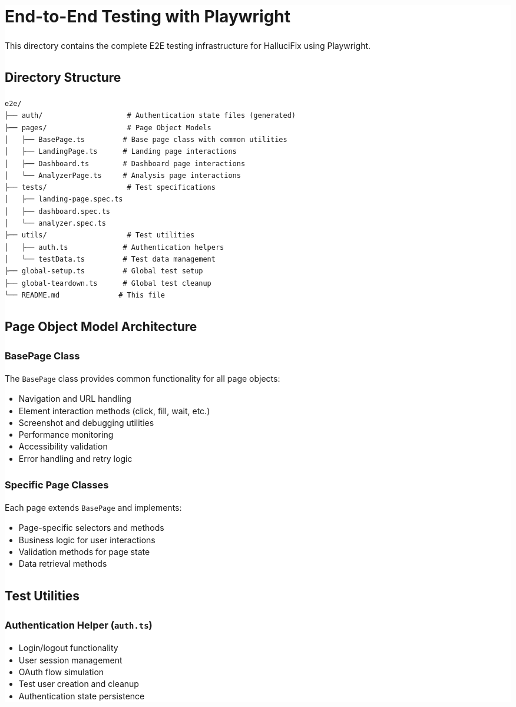 # End-to-End Testing with Playwright

This directory contains the complete E2E testing infrastructure for HalluciFix using Playwright.

## Directory Structure

```
e2e/
├── auth/                    # Authentication state files (generated)
├── pages/                   # Page Object Models
│   ├── BasePage.ts         # Base page class with common utilities
│   ├── LandingPage.ts      # Landing page interactions
│   ├── Dashboard.ts        # Dashboard page interactions
│   └── AnalyzerPage.ts     # Analysis page interactions
├── tests/                   # Test specifications
│   ├── landing-page.spec.ts
│   ├── dashboard.spec.ts
│   └── analyzer.spec.ts
├── utils/                   # Test utilities
│   ├── auth.ts             # Authentication helpers
│   └── testData.ts         # Test data management
├── global-setup.ts         # Global test setup
├── global-teardown.ts      # Global test cleanup
└── README.md              # This file
```

## Page Object Model Architecture

### BasePage Class
The `BasePage` class provides common functionality for all page objects:
- Navigation and URL handling
- Element interaction methods (click, fill, wait, etc.)
- Screenshot and debugging utilities
- Performance monitoring
- Accessibility validation
- Error handling and retry logic

### Specific Page Classes
Each page extends `BasePage` and implements:
- Page-specific selectors and methods
- Business logic for user interactions
- Validation methods for page state
- Data retrieval methods

## Test Utilities

### Authentication Helper (`auth.ts`)
- Login/logout functionality
- User session management
- OAuth flow simulation
- Test user creation and cleanup
- Authentication state persistence
